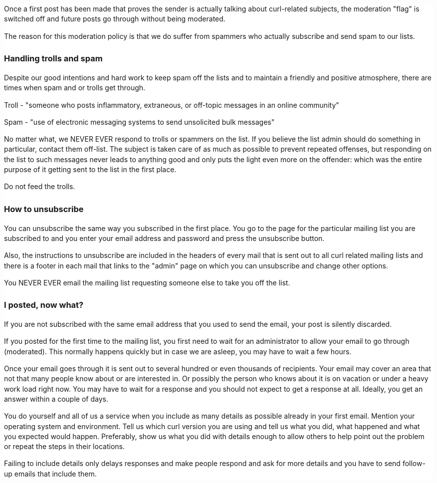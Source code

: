 Once a first post has been made that proves the sender is actually talking about curl-related subjects, the moderation "flag" is switched off and future posts go through without being moderated.

The reason for this moderation policy is that we do suffer from spammers who actually subscribe and send spam to our lists.

### Handling trolls and spam

Despite our good intentions and hard work to keep spam off the lists and to maintain a friendly and positive atmosphere, there are times when spam and or trolls get through.

Troll - "someone who posts inflammatory, extraneous, or off-topic messages in an online community"

Spam - "use of electronic messaging systems to send unsolicited bulk messages"

No matter what, we NEVER EVER respond to trolls or spammers on the list. If you believe the list admin should do something in particular, contact them off-list. The subject is taken care of as much as possible to prevent repeated offenses, but responding on the list to such messages never leads to anything good and only puts the light even more on the offender: which was the entire purpose of it getting sent to the list in the first place.

Do not feed the trolls.

### How to unsubscribe

You can unsubscribe the same way you subscribed in the first place. You go to the page for the particular mailing list you are subscribed to and you enter your email address and password and press the unsubscribe button.

Also, the instructions to unsubscribe are included in the headers of every mail that is sent out to all curl related mailing lists and there is a footer in each mail that links to the "admin" page on which you can unsubscribe and change other options.

You NEVER EVER email the mailing list requesting someone else to take you off the list.

### I posted, now what?

If you are not subscribed with the same email address that you used to send the email, your post is silently discarded.

If you posted for the first time to the mailing list, you first need to wait for an administrator to allow your email to go through (moderated). This normally happens quickly but in case we are asleep, you may have to wait a few hours.

Once your email goes through it is sent out to several hundred or even thousands of recipients. Your email may cover an area that not that many people know about or are interested in. Or possibly the person who knows about it is on vacation or under a heavy work load right now. You may have to wait for a response and you should not expect to get a response at all. Ideally, you get an answer within a couple of days.

You do yourself and all of us a service when you include as many details as possible already in your first email. Mention your operating system and environment. Tell us which curl version you are using and tell us what you did, what happened and what you expected would happen. Preferably, show us what you did with details enough to allow others to help point out the problem or repeat the steps in their locations.

Failing to include details only delays responses and make people respond and ask for more details and you have to send follow-up emails that include them.
